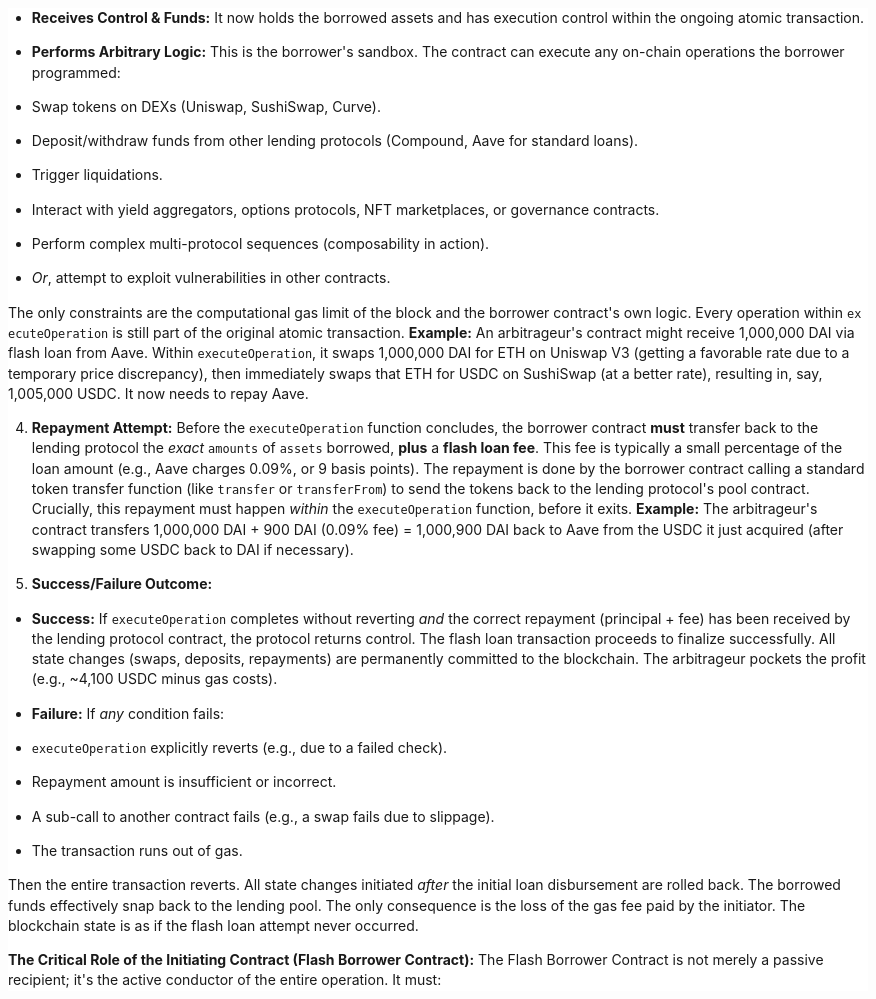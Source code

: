 *   **Receives Control & Funds:** It now holds the borrowed assets and has execution control within the ongoing atomic transaction.

*   **Performs Arbitrary Logic:** This is the borrower's sandbox. The contract can execute any on-chain operations the borrower programmed:

*   Swap tokens on DEXs (Uniswap, SushiSwap, Curve).

*   Deposit/withdraw funds from other lending protocols (Compound, Aave for standard loans).

*   Trigger liquidations.

*   Interact with yield aggregators, options protocols, NFT marketplaces, or governance contracts.

*   Perform complex multi-protocol sequences (composability in action).

*   *Or*, attempt to exploit vulnerabilities in other contracts.

The only constraints are the computational gas limit of the block and the borrower contract's own logic. Every operation within `executeOperation` is still part of the original atomic transaction. **Example:** An arbitrageur's contract might receive 1,000,000 DAI via flash loan from Aave. Within `executeOperation`, it swaps 1,000,000 DAI for ETH on Uniswap V3 (getting a favorable rate due to a temporary price discrepancy), then immediately swaps that ETH for USDC on SushiSwap (at a better rate), resulting in, say, 1,005,000 USDC. It now needs to repay Aave.

4.  **Repayment Attempt:** Before the `executeOperation` function concludes, the borrower contract **must** transfer back to the lending protocol the *exact* `amounts` of `assets` borrowed, **plus** a **flash loan fee**. This fee is typically a small percentage of the loan amount (e.g., Aave charges 0.09%, or 9 basis points). The repayment is done by the borrower contract calling a standard token transfer function (like `transfer` or `transferFrom`) to send the tokens back to the lending protocol's pool contract. Crucially, this repayment must happen *within* the `executeOperation` function, before it exits. **Example:** The arbitrageur's contract transfers 1,000,000 DAI + 900 DAI (0.09% fee) = 1,000,900 DAI back to Aave from the USDC it just acquired (after swapping some USDC back to DAI if necessary).

5.  **Success/Failure Outcome:**

*   **Success:** If `executeOperation` completes without reverting *and* the correct repayment (principal + fee) has been received by the lending protocol contract, the protocol returns control. The flash loan transaction proceeds to finalize successfully. All state changes (swaps, deposits, repayments) are permanently committed to the blockchain. The arbitrageur pockets the profit (e.g., ~4,100 USDC minus gas costs).

*   **Failure:** If *any* condition fails:

*   `executeOperation` explicitly reverts (e.g., due to a failed check).

*   Repayment amount is insufficient or incorrect.

*   A sub-call to another contract fails (e.g., a swap fails due to slippage).

*   The transaction runs out of gas.

Then the entire transaction reverts. All state changes initiated *after* the initial loan disbursement are rolled back. The borrowed funds effectively snap back to the lending pool. The only consequence is the loss of the gas fee paid by the initiator. The blockchain state is as if the flash loan attempt never occurred.

**The Critical Role of the Initiating Contract (Flash Borrower Contract):** The Flash Borrower Contract is not merely a passive recipient; it's the active conductor of the entire operation. It must:
